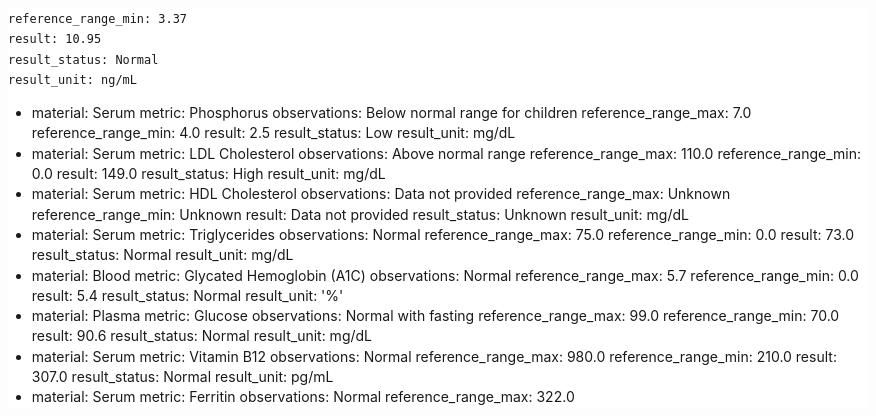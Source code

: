     reference_range_min: 3.37
    result: 10.95
    result_status: Normal
    result_unit: ng/mL
  - material: Serum
    metric: Phosphorus
    observations: Below normal range for children
    reference_range_max: 7.0
    reference_range_min: 4.0
    result: 2.5
    result_status: Low
    result_unit: mg/dL
  - material: Serum
    metric: LDL Cholesterol
    observations: Above normal range
    reference_range_max: 110.0
    reference_range_min: 0.0
    result: 149.0
    result_status: High
    result_unit: mg/dL
  - material: Serum
    metric: HDL Cholesterol
    observations: Data not provided
    reference_range_max: Unknown
    reference_range_min: Unknown
    result: Data not provided
    result_status: Unknown
    result_unit: mg/dL
  - material: Serum
    metric: Triglycerides
    observations: Normal
    reference_range_max: 75.0
    reference_range_min: 0.0
    result: 73.0
    result_status: Normal
    result_unit: mg/dL
  - material: Blood
    metric: Glycated Hemoglobin (A1C)
    observations: Normal
    reference_range_max: 5.7
    reference_range_min: 0.0
    result: 5.4
    result_status: Normal
    result_unit: '%'
  - material: Plasma
    metric: Glucose
    observations: Normal with fasting
    reference_range_max: 99.0
    reference_range_min: 70.0
    result: 90.6
    result_status: Normal
    result_unit: mg/dL
  - material: Serum
    metric: Vitamin B12
    observations: Normal
    reference_range_max: 980.0
    reference_range_min: 210.0
    result: 307.0
    result_status: Normal
    result_unit: pg/mL
  - material: Serum
    metric: Ferritin
    observations: Normal
    reference_range_max: 322.0